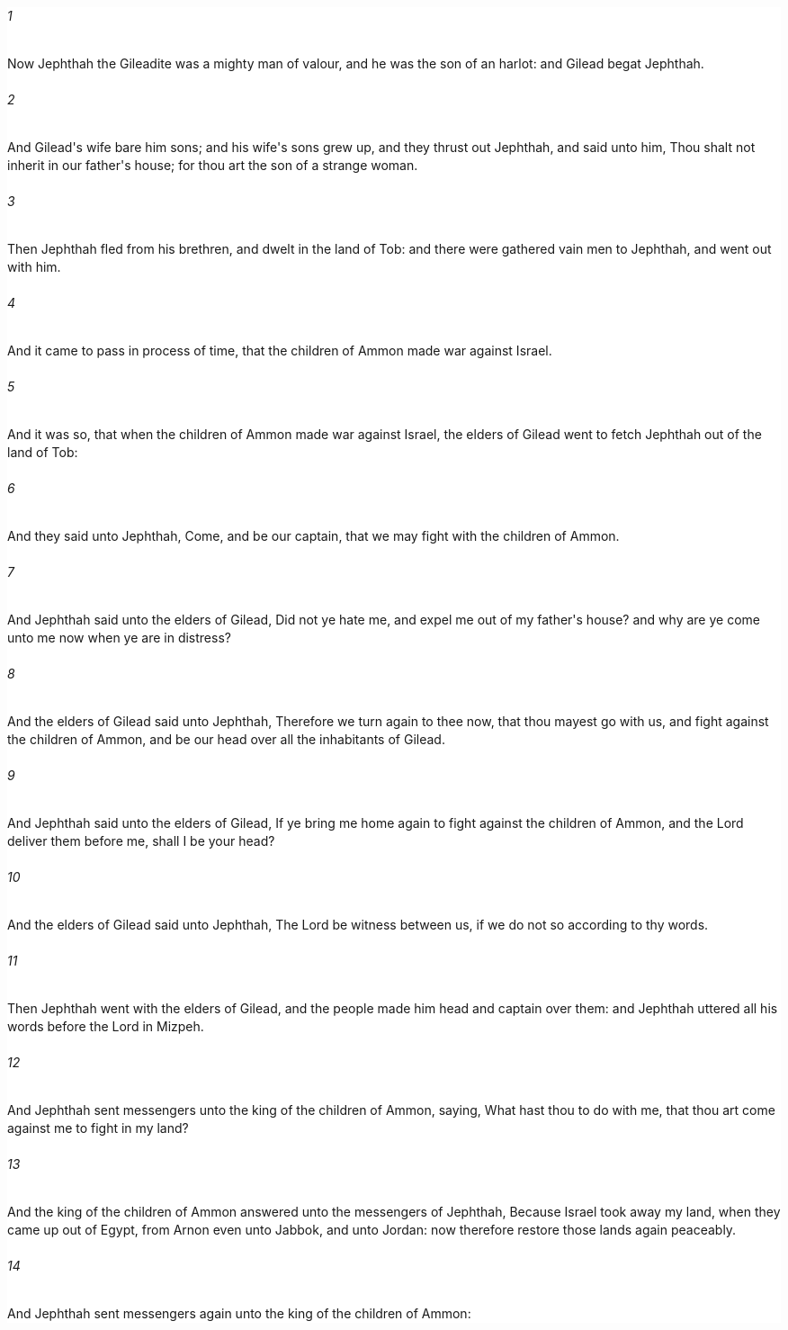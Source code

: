 ###### 1
Now Jephthah the Gileadite was a mighty man of valour, and he was the son of an harlot: and Gilead begat Jephthah.

###### 2
And Gilead's wife bare him sons; and his wife's sons grew up, and they thrust out Jephthah, and said unto him, Thou shalt not inherit in our father's house; for thou art the son of a strange woman.

###### 3
Then Jephthah fled from his brethren, and dwelt in the land of Tob: and there were gathered vain men to Jephthah, and went out with him.

###### 4
And it came to pass in process of time, that the children of Ammon made war against Israel.

###### 5
And it was so, that when the children of Ammon made war against Israel, the elders of Gilead went to fetch Jephthah out of the land of Tob:

###### 6
And they said unto Jephthah, Come, and be our captain, that we may fight with the children of Ammon.

###### 7
And Jephthah said unto the elders of Gilead, Did not ye hate me, and expel me out of my father's house? and why are ye come unto me now when ye are in distress?

###### 8
And the elders of Gilead said unto Jephthah, Therefore we turn again to thee now, that thou mayest go with us, and fight against the children of Ammon, and be our head over all the inhabitants of Gilead.

###### 9
And Jephthah said unto the elders of Gilead, If ye bring me home again to fight against the children of Ammon, and the Lord deliver them before me, shall I be your head?

###### 10
And the elders of Gilead said unto Jephthah, The Lord be witness between us, if we do not so according to thy words.

###### 11
Then Jephthah went with the elders of Gilead, and the people made him head and captain over them: and Jephthah uttered all his words before the Lord in Mizpeh.

###### 12
And Jephthah sent messengers unto the king of the children of Ammon, saying, What hast thou to do with me, that thou art come against me to fight in my land?

###### 13
And the king of the children of Ammon answered unto the messengers of Jephthah, Because Israel took away my land, when they came up out of Egypt, from Arnon even unto Jabbok, and unto Jordan: now therefore restore those lands again peaceably.

###### 14
And Jephthah sent messengers again unto the king of the children of Ammon:
